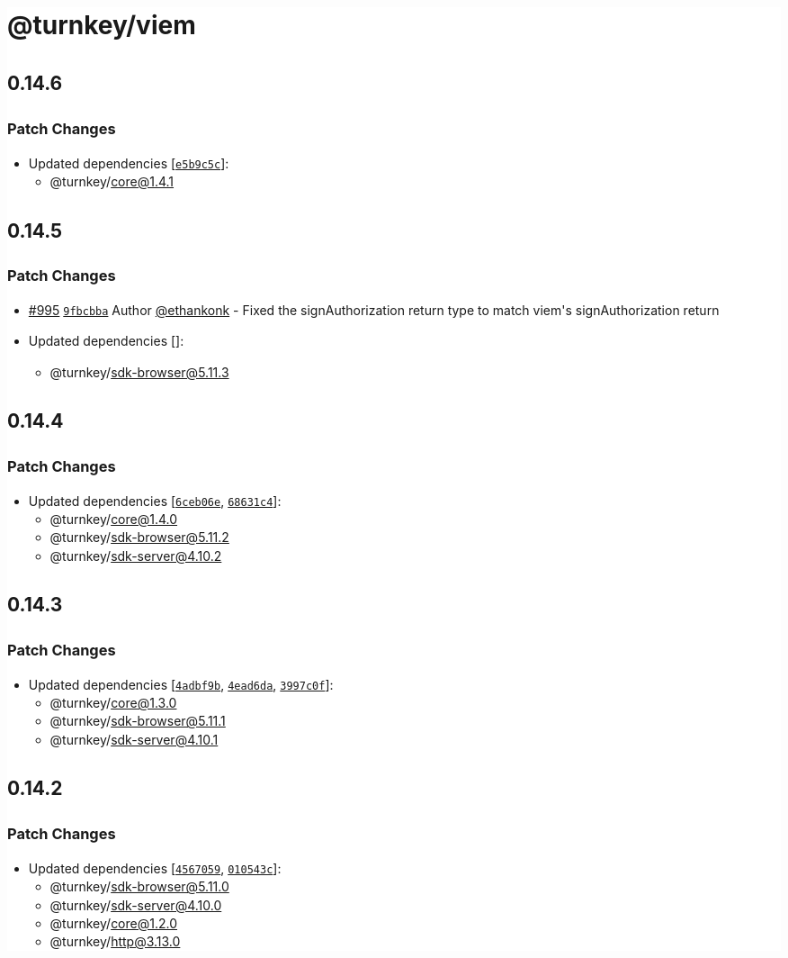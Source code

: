 # @turnkey/viem

## 0.14.6

### Patch Changes

- Updated dependencies [[`e5b9c5c`](https://github.com/tkhq/sdk/commit/e5b9c5c5694b1f4d60c0b8606822bcd6d61da4a3)]:
  - @turnkey/core@1.4.1

## 0.14.5

### Patch Changes

- [#995](https://github.com/tkhq/sdk/pull/995) [`9fbcbba`](https://github.com/tkhq/sdk/commit/9fbcbbafb824a24c4f99b54966920ba78e924025) Author [@ethankonk](https://github.com/ethankonk) - Fixed the signAuthorization return type to match viem's signAuthorization return

- Updated dependencies []:
  - @turnkey/sdk-browser@5.11.3

## 0.14.4

### Patch Changes

- Updated dependencies [[`6ceb06e`](https://github.com/tkhq/sdk/commit/6ceb06ebdbb11b017ed97e81a7e0dcb862813bfa), [`68631c4`](https://github.com/tkhq/sdk/commit/68631c4008387f845dfe4f1a139981011727f6c9)]:
  - @turnkey/core@1.4.0
  - @turnkey/sdk-browser@5.11.2
  - @turnkey/sdk-server@4.10.2

## 0.14.3

### Patch Changes

- Updated dependencies [[`4adbf9b`](https://github.com/tkhq/sdk/commit/4adbf9bbb6b93f84aa80e06a1eeabd61d1dbbb86), [`4ead6da`](https://github.com/tkhq/sdk/commit/4ead6da626468fde41daf85eae90faf18651d1c1), [`3997c0f`](https://github.com/tkhq/sdk/commit/3997c0fd08a8a85108acf904c0bf39d69f8dc79c)]:
  - @turnkey/core@1.3.0
  - @turnkey/sdk-browser@5.11.1
  - @turnkey/sdk-server@4.10.1

## 0.14.2

### Patch Changes

- Updated dependencies [[`4567059`](https://github.com/tkhq/sdk/commit/45670598f102223925b87a5295edca15a6ce8241), [`010543c`](https://github.com/tkhq/sdk/commit/010543c3b1b56a18816ea92a1a1cbe028cf988e4)]:
  - @turnkey/sdk-browser@5.11.0
  - @turnkey/sdk-server@4.10.0
  - @turnkey/core@1.2.0
  - @turnkey/http@3.13.0
